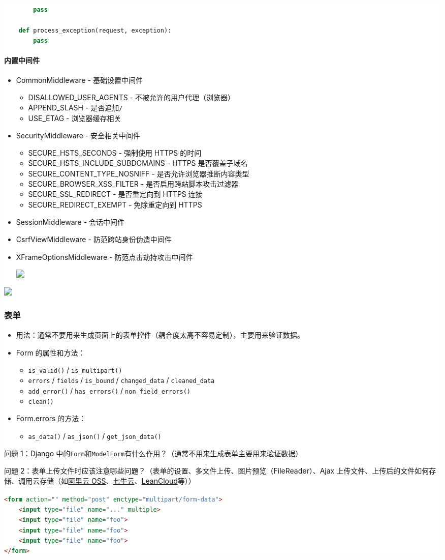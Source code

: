 ```py
        pass

    def process_exception(request, exception):
        pass
```

#### 内置中间件

- CommonMiddleware - 基础设置中间件

  - DISALLOWED_USER_AGENTS - 不被允许的用户代理（浏览器）
  - APPEND_SLASH - 是否追加`/`
  - USE_ETAG - 浏览器缓存相关

- SecurityMiddleware - 安全相关中间件

  - SECURE_HSTS_SECONDS - 强制使用 HTTPS 的时间
  - SECURE_HSTS_INCLUDE_SUBDOMAINS - HTTPS 是否覆盖子域名
  - SECURE_CONTENT_TYPE_NOSNIFF - 是否允许浏览器推断内容类型
  - SECURE_BROWSER_XSS_FILTER - 是否启用跨站脚本攻击过滤器
  - SECURE_SSL_REDIRECT - 是否重定向到 HTTPS 连接
  - SECURE_REDIRECT_EXEMPT - 免除重定向到 HTTPS

- SessionMiddleware - 会话中间件

- CsrfViewMiddleware - 防范跨站身份伪造中间件

- XFrameOptionsMiddleware - 防范点击劫持攻击中间件

  ![](./res/click-jacking.png)

![](./res/builtin-middlewares.png)

### 表单

- 用法：通常不要用来生成页面上的表单控件（耦合度太高不容易定制），主要用来验证数据。

- Form 的属性和方法：

  - `is_valid()` / `is_multipart()`
  - `errors` / `fields` / `is_bound` / `changed_data` / `cleaned_data`
  - `add_error()` / `has_errors()` / `non_field_errors()`
  - `clean()`

- Form.errors 的方法：
  - `as_data()` / `as_json()` / `get_json_data()`

问题 1：Django 中的`Form`和`ModelForm`有什么作用？（通常不用来生成表单主要用来验证数据）

问题 2：表单上传文件时应该注意哪些问题？（表单的设置、多文件上传、图片预览（FileReader）、Ajax 上传文件、上传后的文件如何存储、调用云存储（如[阿里云 OSS](https://www.aliyun.com/product/oss)、[七牛云](https://www.qiniu.com/)、[LeanCloud](https://leancloud.cn/storage/)等））

```HTML
<form action="" method="post" enctype="multipart/form-data">
    <input type="file" name="..." multiple>
    <input type="file" name="foo">
    <input type="file" name="foo">
    <input type="file" name="foo">
</form>
```
